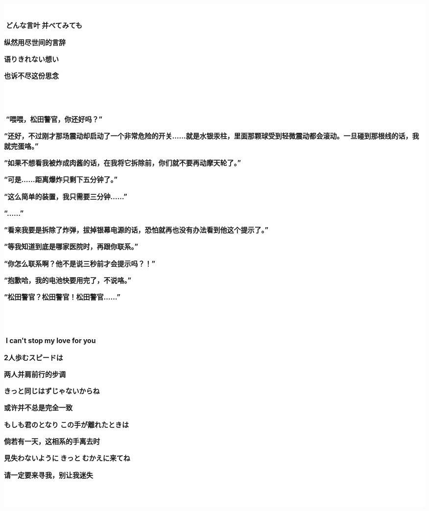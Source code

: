 <br>


 **どんな言叶 并べてみても**

**纵然用尽世间的言辞**

**语りきれない想い**

**也诉不尽这份思念**

<br>


<br>


 **“喂喂，松田警官，你还好吗？”**

**“还好，不过刚才那场震动却启动了一个非常危险的开关……就是水银汞柱，里面那颗球受到轻微震动都会滚动。一旦碰到那根线的话，我就完蛋咯。”**

**“如果不想看我被炸成肉酱的话，在我将它拆除前，你们就不要再动摩天轮了。”**

**“可是……距离爆炸只剩下五分钟了。”**

**“这么简单的装置，我只需要三分钟……”**

**“……”**

**“看来我要是拆除了炸弹，拔掉银幕电源的话，恐怕就再也没有办法看到他这个提示了。”**

**“等我知道到底是哪家医院时，再跟你联系。”**

**“你怎么联系啊？他不是说三秒前才会提示吗？！”**

**“抱歉哈，我的电池快要用完了，不说咯。”**

**“松田警官？松田警官！松田警官……”**

<br>


<br>


 **I can't stop my love for you**

**2人歩むスピードは**

**两人并肩前行的步调**

**きっと同じはずじゃないからね**

**或许并不总是完全一致**

**もしも君のとなり この手が離れたときは**

**倘若有一天，这相系的手离去时**

**見失わないように きっと むかえに来てね**

**请一定要来寻我，别让我迷失**

<br>


<br>
